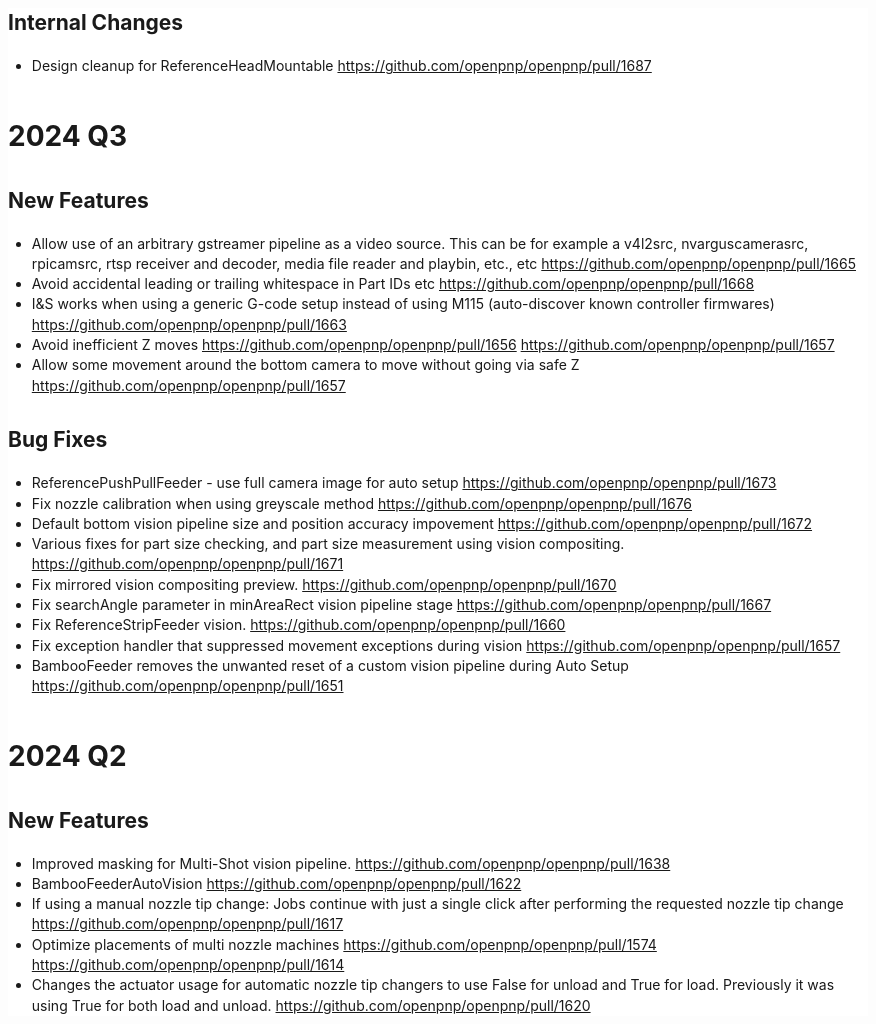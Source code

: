 ## Internal Changes

* Design cleanup for ReferenceHeadMountable https://github.com/openpnp/openpnp/pull/1687



# 2024 Q3

## New Features

* Allow use of an arbitrary gstreamer pipeline as a video source. This can be for example a v4l2src, nvarguscamerasrc, rpicamsrc, rtsp receiver and decoder, media file reader and playbin, etc., etc https://github.com/openpnp/openpnp/pull/1665
* Avoid accidental leading or trailing whitespace in Part IDs etc https://github.com/openpnp/openpnp/pull/1668
* I&S works when using a generic G-code setup instead of using M115 (auto-discover known controller firmwares) https://github.com/openpnp/openpnp/pull/1663
* Avoid inefficient Z moves https://github.com/openpnp/openpnp/pull/1656 https://github.com/openpnp/openpnp/pull/1657
* Allow some movement around the bottom camera to move without going via safe Z https://github.com/openpnp/openpnp/pull/1657

## Bug Fixes

* ReferencePushPullFeeder - use full camera image for auto setup https://github.com/openpnp/openpnp/pull/1673
* Fix nozzle calibration when using greyscale method https://github.com/openpnp/openpnp/pull/1676
* Default bottom vision pipeline size and position accuracy impovement https://github.com/openpnp/openpnp/pull/1672
* Various fixes for part size checking, and part size measurement using vision compositing. https://github.com/openpnp/openpnp/pull/1671
* Fix mirrored vision compositing preview. https://github.com/openpnp/openpnp/pull/1670
* Fix searchAngle parameter in minAreaRect vision pipeline stage https://github.com/openpnp/openpnp/pull/1667
* Fix ReferenceStripFeeder vision. https://github.com/openpnp/openpnp/pull/1660
* Fix exception handler that suppressed movement exceptions during vision https://github.com/openpnp/openpnp/pull/1657
* BambooFeeder removes the unwanted reset of a custom vision pipeline during Auto Setup https://github.com/openpnp/openpnp/pull/1651



# 2024 Q2

## New Features

* Improved masking for Multi-Shot vision pipeline. https://github.com/openpnp/openpnp/pull/1638
* BambooFeederAutoVision https://github.com/openpnp/openpnp/pull/1622
* If using a manual nozzle tip change: Jobs continue with just a single click after performing the requested nozzle tip change https://github.com/openpnp/openpnp/pull/1617
* Optimize placements of multi nozzle machines https://github.com/openpnp/openpnp/pull/1574 https://github.com/openpnp/openpnp/pull/1614
* Changes the actuator usage for automatic nozzle tip changers to use False for unload and True for load. Previously it was using True for both load and unload. https://github.com/openpnp/openpnp/pull/1620
